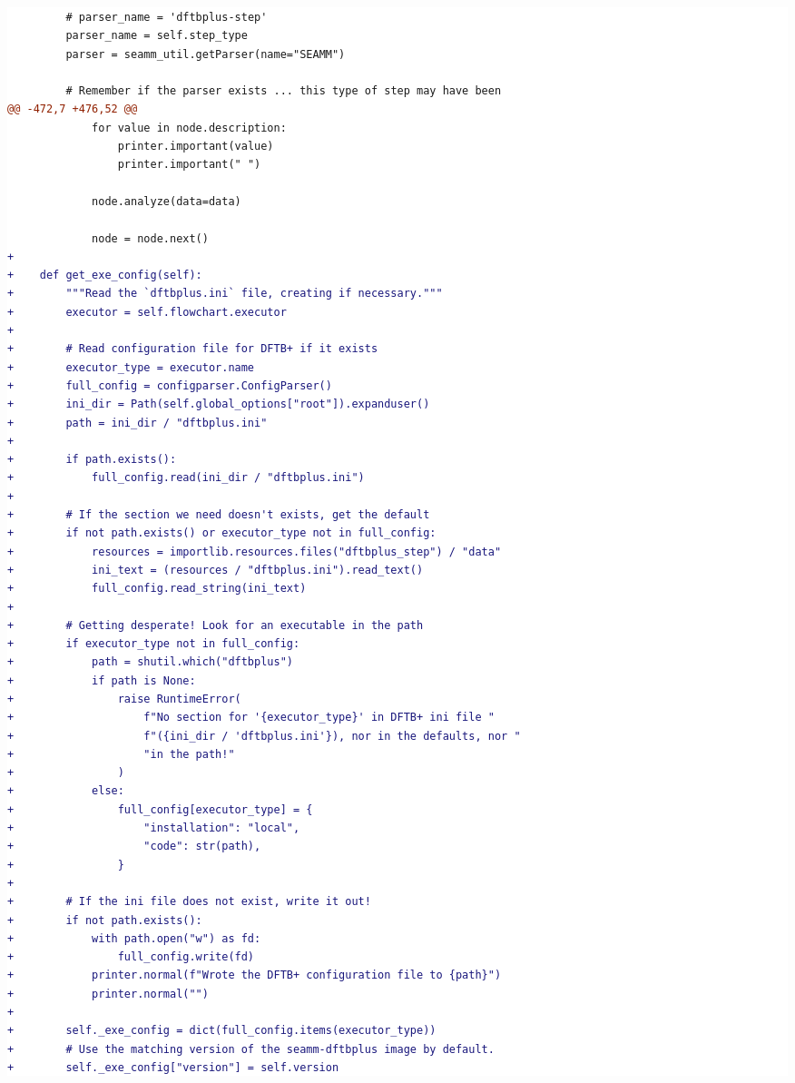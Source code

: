```diff
         # parser_name = 'dftbplus-step'
         parser_name = self.step_type
         parser = seamm_util.getParser(name="SEAMM")
 
         # Remember if the parser exists ... this type of step may have been
@@ -472,7 +476,52 @@
             for value in node.description:
                 printer.important(value)
                 printer.important(" ")
 
             node.analyze(data=data)
 
             node = node.next()
+
+    def get_exe_config(self):
+        """Read the `dftbplus.ini` file, creating if necessary."""
+        executor = self.flowchart.executor
+
+        # Read configuration file for DFTB+ if it exists
+        executor_type = executor.name
+        full_config = configparser.ConfigParser()
+        ini_dir = Path(self.global_options["root"]).expanduser()
+        path = ini_dir / "dftbplus.ini"
+
+        if path.exists():
+            full_config.read(ini_dir / "dftbplus.ini")
+
+        # If the section we need doesn't exists, get the default
+        if not path.exists() or executor_type not in full_config:
+            resources = importlib.resources.files("dftbplus_step") / "data"
+            ini_text = (resources / "dftbplus.ini").read_text()
+            full_config.read_string(ini_text)
+
+        # Getting desperate! Look for an executable in the path
+        if executor_type not in full_config:
+            path = shutil.which("dftbplus")
+            if path is None:
+                raise RuntimeError(
+                    f"No section for '{executor_type}' in DFTB+ ini file "
+                    f"({ini_dir / 'dftbplus.ini'}), nor in the defaults, nor "
+                    "in the path!"
+                )
+            else:
+                full_config[executor_type] = {
+                    "installation": "local",
+                    "code": str(path),
+                }
+
+        # If the ini file does not exist, write it out!
+        if not path.exists():
+            with path.open("w") as fd:
+                full_config.write(fd)
+            printer.normal(f"Wrote the DFTB+ configuration file to {path}")
+            printer.normal("")
+
+        self._exe_config = dict(full_config.items(executor_type))
+        # Use the matching version of the seamm-dftbplus image by default.
+        self._exe_config["version"] = self.version
```
